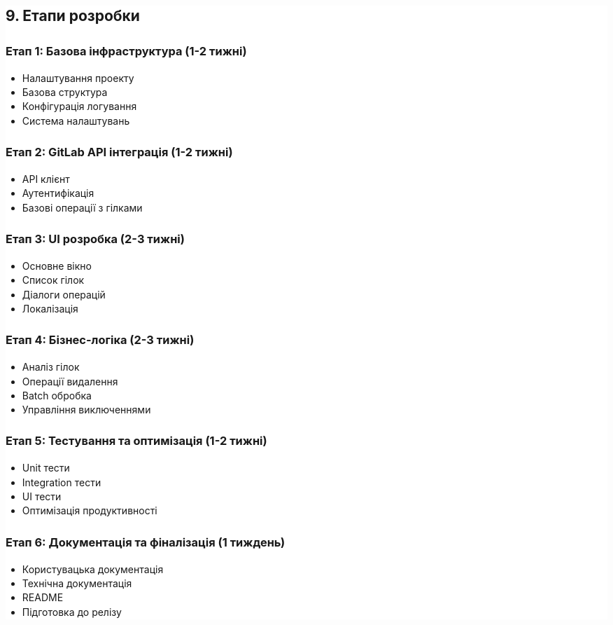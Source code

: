 ## 9. Етапи розробки

### Етап 1: Базова інфраструктура (1-2 тижні)
- Налаштування проекту
- Базова структура
- Конфігурація логування
- Система налаштувань

### Етап 2: GitLab API інтеграція (1-2 тижні)
- API клієнт
- Аутентифікація
- Базові операції з гілками

### Етап 3: UI розробка (2-3 тижні)
- Основне вікно
- Список гілок
- Діалоги операцій
- Локалізація

### Етап 4: Бізнес-логіка (2-3 тижні)
- Аналіз гілок
- Операції видалення
- Batch обробка
- Управління виключеннями

### Етап 5: Тестування та оптимізація (1-2 тижні)
- Unit тести
- Integration тести
- UI тести
- Оптимізація продуктивності

### Етап 6: Документація та фіналізація (1 тиждень)
- Користувацька документація
- Технічна документація
- README
- Підготовка до релізу
